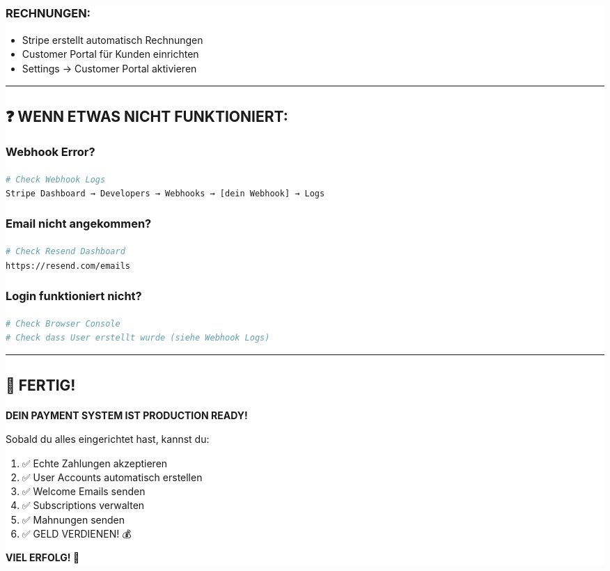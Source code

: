 ### RECHNUNGEN:
- Stripe erstellt automatisch Rechnungen
- Customer Portal für Kunden einrichten
- Settings → Customer Portal aktivieren

---

## ❓ WENN ETWAS NICHT FUNKTIONIERT:

### Webhook Error?
```bash
# Check Webhook Logs
Stripe Dashboard → Developers → Webhooks → [dein Webhook] → Logs
```

### Email nicht angekommen?
```bash
# Check Resend Dashboard
https://resend.com/emails
```

### Login funktioniert nicht?
```bash
# Check Browser Console
# Check dass User erstellt wurde (siehe Webhook Logs)
```

---

## 🎉 FERTIG!

**DEIN PAYMENT SYSTEM IST PRODUCTION READY!**

Sobald du alles eingerichtet hast, kannst du:
1. ✅ Echte Zahlungen akzeptieren
2. ✅ User Accounts automatisch erstellen
3. ✅ Welcome Emails senden
4. ✅ Subscriptions verwalten
5. ✅ Mahnungen senden
6. ✅ GELD VERDIENEN! 💰

**VIEL ERFOLG! 🚀**
